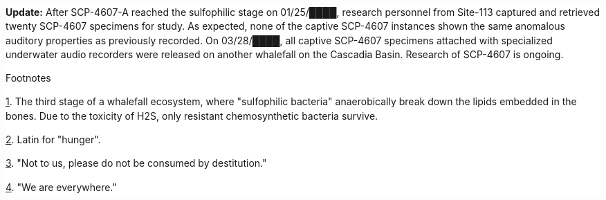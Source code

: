 **Update:** After SCP-4607-A reached the sulfophilic stage on 01/25/████, research personnel from Site-113 captured and retrieved twenty SCP-4607 specimens for study. As expected, none of the captive SCP-4607 instances shown the same anomalous auditory properties as previously recorded. On 03/28/████, all captive SCP-4607 specimens attached with specialized underwater audio recorders were released on another whalefall on the Cascadia Basin. Research of SCP-4607 is ongoing.

Footnotes

[1](javascript:;). The third stage of a whalefall ecosystem, where "sulfophilic bacteria" anaerobically break down the lipids embedded in the bones. Due to the toxicity of H2S, only resistant chemosynthetic bacteria survive.

[2](javascript:;). Latin for "hunger".

[3](javascript:;). "Not to us, please do not be consumed by destitution."

[4](javascript:;). "We are everywhere."